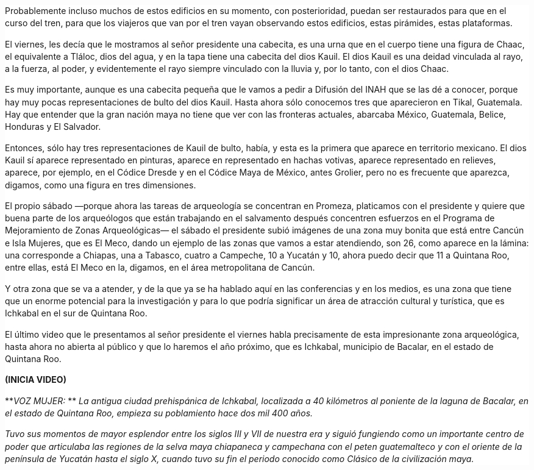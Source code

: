 Probablemente incluso muchos de estos edificios en su momento, con
posterioridad, puedan ser restaurados para que en el curso del tren, para que
los viajeros que van por el tren vayan observando estos edificios, estas
pirámides, estas plataformas.

El viernes, les decía que le mostramos al señor presidente una cabecita, es
una urna que en el cuerpo tiene una figura de Chaac, el equivalente a Tláloc,
dios del agua, y en la tapa tiene una cabecita del dios Kauil. El dios Kauil
es una deidad vinculada al rayo, a la fuerza, al poder, y evidentemente el
rayo siempre vinculado con la lluvia y, por lo tanto, con el dios Chaac.

Es muy importante, aunque es una cabecita pequeña que le vamos a pedir a
Difusión del INAH que se las dé a conocer, porque hay muy pocas
representaciones de bulto del dios Kauil. Hasta ahora sólo conocemos tres que
aparecieron en Tikal, Guatemala. Hay que entender que la gran nación maya no
tiene que ver con las fronteras actuales, abarcaba México, Guatemala, Belice,
Honduras y El Salvador.

Entonces, sólo hay tres representaciones de Kauil de bulto, había, y esta es
la primera que aparece en territorio mexicano. El dios Kauil sí aparece
representado en pinturas, aparece en representado en hachas votivas, aparece
representado en relieves, aparece, por ejemplo, en el Códice Dresde y en el
Códice Maya de México, antes Grolier, pero no es frecuente que aparezca,
digamos, como una figura en tres dimensiones.

El propio sábado —porque ahora las tareas de arqueología se concentran en
Promeza, platicamos con el presidente y quiere que buena parte de los
arqueólogos que están trabajando en el salvamento después concentren esfuerzos
en el Programa de Mejoramiento de Zonas Arqueológicas— el sábado el presidente
subió imágenes de una zona muy bonita que está entre Cancún e Isla Mujeres,
que es El Meco, dando un ejemplo de las zonas que vamos a estar atendiendo,
son 26, como aparece en la lámina: una corresponde a Chiapas, una a Tabasco,
cuatro a Campeche, 10 a Yucatán y 10, ahora puedo decir que 11 a Quintana Roo,
entre ellas, está El Meco en la, digamos, en el área metropolitana de Cancún.

Y otra zona que se va a atender, y de la que ya se ha hablado aquí en las
conferencias y en los medios, es una zona que tiene que un enorme potencial
para la investigación y para lo que podría significar un área de atracción
cultural y turística, que es Ichkabal en el sur de Quintana Roo.

El último video que le presentamos al señor presidente el viernes habla
precisamente de esta impresionante zona arqueológica, hasta ahora no abierta
al público y que lo haremos el año próximo, que es Ichkabal, municipio de
Bacalar, en el estado de Quintana Roo.

**(INICIA VIDEO)**

**_VOZ MUJER:_ ** _La antigua ciudad prehispánica de Ichkabal, localizada a 40
kilómetros al poniente de la laguna de Bacalar, en el estado de Quintana Roo,
empieza su poblamiento hace dos mil 400 años._

_Tuvo sus momentos de mayor esplendor entre los siglos III y VII de nuestra
era y siguió fungiendo como un importante centro de poder que articulaba las
regiones de la selva maya chiapaneca y campechana con el peten guatemalteco y
con el oriente de la península de Yucatán hasta el siglo X, cuando tuvo su fin
el periodo conocido como Clásico de la civilización maya._
